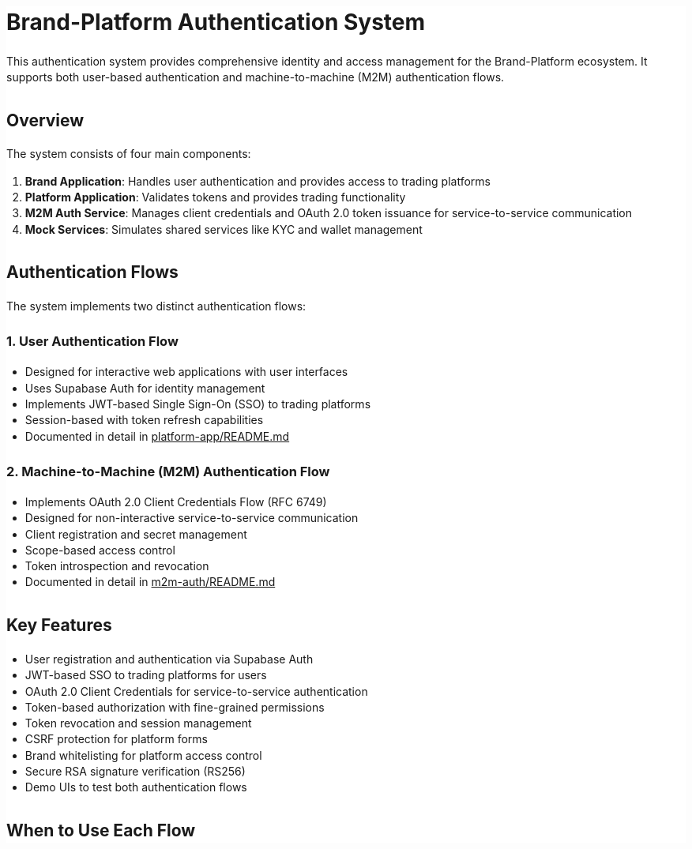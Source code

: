 # Brand-Platform Authentication System

This authentication system provides comprehensive identity and access management for the Brand-Platform ecosystem. It supports both user-based authentication and machine-to-machine (M2M) authentication flows.

## Overview

The system consists of four main components:

1. **Brand Application**: Handles user authentication and provides access to trading platforms
2. **Platform Application**: Validates tokens and provides trading functionality
3. **M2M Auth Service**: Manages client credentials and OAuth 2.0 token issuance for service-to-service communication
4. **Mock Services**: Simulates shared services like KYC and wallet management

## Authentication Flows

The system implements two distinct authentication flows:

### 1. User Authentication Flow
* Designed for interactive web applications with user interfaces
* Uses Supabase Auth for identity management
* Implements JWT-based Single Sign-On (SSO) to trading platforms
* Session-based with token refresh capabilities
* Documented in detail in [platform-app/README.md](platform-app/README.md)

### 2. Machine-to-Machine (M2M) Authentication Flow
* Implements OAuth 2.0 Client Credentials Flow (RFC 6749)
* Designed for non-interactive service-to-service communication
* Client registration and secret management
* Scope-based access control
* Token introspection and revocation
* Documented in detail in [m2m-auth/README.md](m2m-auth/README.md)

## Key Features

- User registration and authentication via Supabase Auth
- JWT-based SSO to trading platforms for users
- OAuth 2.0 Client Credentials for service-to-service authentication
- Token-based authorization with fine-grained permissions
- Token revocation and session management
- CSRF protection for platform forms
- Brand whitelisting for platform access control
- Secure RSA signature verification (RS256)
- Demo UIs to test both authentication flows

## When to Use Each Flow
